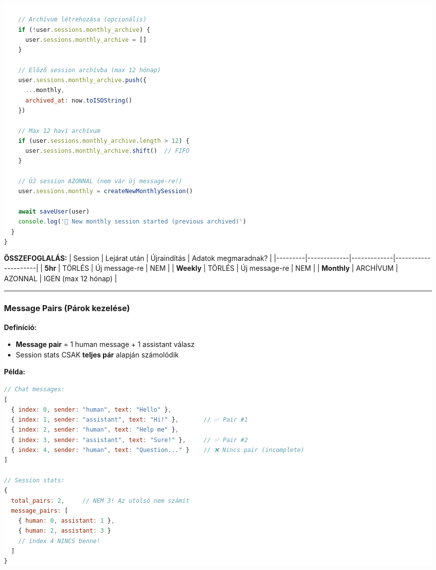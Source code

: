 ```javascript

    // Archívum létrehozása (opcionális)
    if (!user.sessions.monthly_archive) {
      user.sessions.monthly_archive = []
    }

    // Előző session archívba (max 12 hónap)
    user.sessions.monthly_archive.push({
      ...monthly,
      archived_at: now.toISOString()
    })

    // Max 12 havi archívum
    if (user.sessions.monthly_archive.length > 12) {
      user.sessions.monthly_archive.shift()  // FIFO
    }

    // ÚJ session AZONNAL (nem vár új message-re!)
    user.sessions.monthly = createNewMonthlySession()

    await saveUser(user)
    console.log('📅 New monthly session started (previous archived)')
  }
}
```

**ÖSSZEFOGLALÁS:**
| Session | Lejárat után | Újraindítás | Adatok megmaradnak? |
|---------|-------------|-------------|---------------------|
| **5hr** | TÖRLÉS | Új message-re | NEM |
| **Weekly** | TÖRLÉS | Új message-re | NEM |
| **Monthly** | ARCHÍVUM | AZONNAL | IGEN (max 12 hónap) |

---

### Message Pairs (Párok kezelése)

**Definíció:**
- **Message pair** = 1 human message + 1 assistant válasz
- Session stats CSAK **teljes pár** alapján számolódik

**Példa:**
```javascript
// Chat messages:
[
  { index: 0, sender: "human", text: "Hello" },
  { index: 1, sender: "assistant", text: "Hi!" },       // ✅ Pair #1
  { index: 2, sender: "human", text: "Help me" },
  { index: 3, sender: "assistant", text: "Sure!" },     // ✅ Pair #2
  { index: 4, sender: "human", text: "Question..." }    // ❌ Nincs pair (incomplete)
]

// Session stats:
{
  total_pairs: 2,     // NEM 3! Az utolsó nem számít
  message_pairs: [
    { human: 0, assistant: 1 },
    { human: 2, assistant: 3 }
    // index 4 NINCS benne!
  ]
}
```

